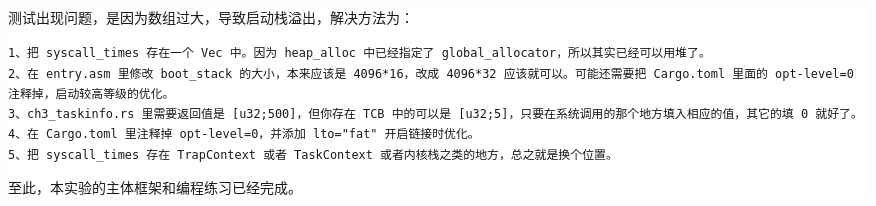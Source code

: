 
测试出现问题，是因为数组过大，导致启动栈溢出，解决方法为：

    1、把 syscall_times 存在一个 Vec 中。因为 heap_alloc 中已经指定了 global_allocator，所以其实已经可以用堆了。
    2、在 entry.asm 里修改 boot_stack 的大小，本来应该是 4096*16，改成 4096*32 应该就可以。可能还需要把 Cargo.toml 里面的 opt-level=0 注释掉，启动较高等级的优化。
    3、ch3_taskinfo.rs 里需要返回值是 [u32;500]，但你存在 TCB 中的可以是 [u32;5]，只要在系统调用的那个地方填入相应的值，其它的填 0 就好了。
    4、在 Cargo.toml 里注释掉 opt-level=0，并添加 lto="fat" 开启链接时优化。
    5、把 syscall_times 存在 TrapContext 或者 TaskContext 或者内核栈之类的地方，总之就是换个位置。


至此，本实验的主体框架和编程练习已经完成。

